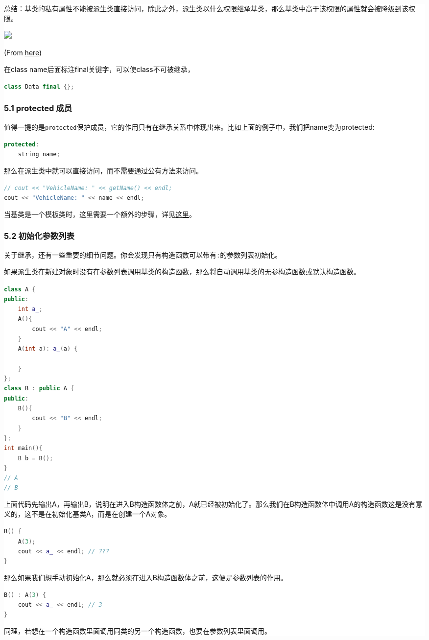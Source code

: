 总结：基类的私有属性不能被派生类直接访问，除此之外，派生类以什么权限继承基类，那么基类中高于该权限的属性就会被降级到该权限。

![](https://i.loli.net/2019/03/17/5c8deb169789f.png)

(From [here](https://www.geeksforgeeks.org/inheritance-in-c/))

在class name后面标注final关键字，可以使class不可被继承，
```cpp
class Data final {};
```

### 5.1 protected 成员
值得一提的是`protected`保护成员，它的作用只有在继承关系中体现出来。比如上面的例子中，我们把name变为protected:
```cpp
protected:
    string name;
```
那么在派生类中就可以直接访问，而不需要通过公有方法来访问。
```cpp
// cout << "VehicleName: " << getName() << endl;
cout << "VehicleName: " << name << endl;
```
当基类是一个模板类时，这里需要一个额外的步骤，详见[这里](cpp-class-template.md#template-protected)。

### 5.2 初始化参数列表
关于继承，还有一些重要的细节问题。你会发现只有构造函数可以带有`:`的参数列表初始化。

如果派生类在新建对象时没有在参数列表调用基类的构造函数，那么将自动调用基类的无参构造函数或默认构造函数。
```cpp
class A {
public:
    int a_;
    A(){
        cout << "A" << endl;
    }
    A(int a): a_(a) {
        
    }
};
class B : public A {
public:
    B(){
        cout << "B" << endl;
    }
};
int main(){
    B b = B();  
}
// A
// B
```
上面代码先输出A，再输出B，说明在进入B构造函数体之前，A就已经被初始化了。那么我们在B构造函数体中调用A的构造函数这是没有意义的，这不是在初始化基类A，而是在创建一个A对象。
```cpp
B() {
    A(3);
    cout << a_ << endl; // ???
}
```
那么如果我们想手动初始化A，那么就必须在进入B构造函数体之前，这便是参数列表的作用。
```cpp
B() : A(3) {
    cout << a_ << endl; // 3
}
```
同理，若想在一个构造函数里面调用同类的另一个构造函数，也要在参数列表里面调用。
